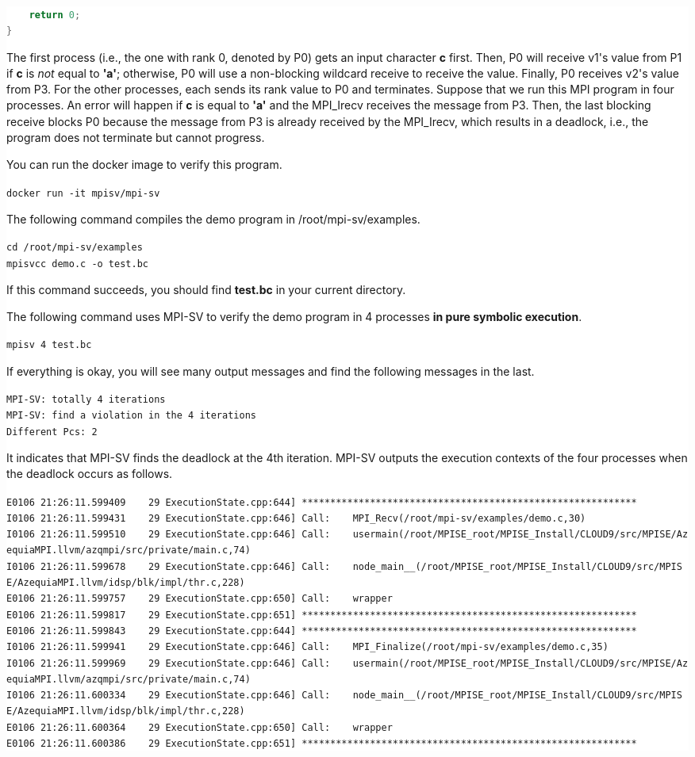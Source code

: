 ```c
    return 0;
}
```

The first process (i.e., the one with rank 0, denoted by P0) gets an input character **c** first. Then, P0 will receive v1's value from P1 if **c** is *not* equal to **'a'**; otherwise, P0 will use a non-blocking wildcard receive to receive the value. Finally, P0 receives v2's value from P3. For the other processes, each sends its rank value to P0 and terminates. Suppose that we run this MPI program in four processes. An error will happen if **c** is equal to **'a'** and the MPI_Irecv receives the message from P3. Then, the last blocking receive blocks P0 because the message from P3 is already received by the MPI_Irecv, which results in a deadlock, i.e., the program does not terminate but cannot progress.

You can run the docker image to verify this program.

```
docker run -it mpisv/mpi-sv
```

The following command compiles the demo program in /root/mpi-sv/examples. 

```
cd /root/mpi-sv/examples
mpisvcc demo.c -o test.bc
```

If this command succeeds, you should find **test.bc** in your current directory.

The following command uses MPI-SV to verify the demo program in 4 processes **in pure symbolic execution**. 

```
mpisv 4 test.bc
```

If everything is okay, you will see many output messages and find the following messages in the last.

```
MPI-SV: totally 4 iterations
MPI-SV: find a violation in the 4 iterations
Different Pcs: 2
```

It indicates that MPI-SV finds the deadlock at the 4th iteration. MPI-SV outputs the execution contexts of the four processes when the deadlock occurs as follows.

```
E0106 21:26:11.599409    29 ExecutionState.cpp:644] ***********************************************************
I0106 21:26:11.599431    29 ExecutionState.cpp:646] Call:    MPI_Recv(/root/mpi-sv/examples/demo.c,30)
I0106 21:26:11.599510    29 ExecutionState.cpp:646] Call:    usermain(/root/MPISE_root/MPISE_Install/CLOUD9/src/MPISE/AzequiaMPI.llvm/azqmpi/src/private/main.c,74)
I0106 21:26:11.599678    29 ExecutionState.cpp:646] Call:    node_main__(/root/MPISE_root/MPISE_Install/CLOUD9/src/MPISE/AzequiaMPI.llvm/idsp/blk/impl/thr.c,228)
E0106 21:26:11.599757    29 ExecutionState.cpp:650] Call:    wrapper
E0106 21:26:11.599817    29 ExecutionState.cpp:651] ***********************************************************
E0106 21:26:11.599843    29 ExecutionState.cpp:644] ***********************************************************
I0106 21:26:11.599941    29 ExecutionState.cpp:646] Call:    MPI_Finalize(/root/mpi-sv/examples/demo.c,35)
I0106 21:26:11.599969    29 ExecutionState.cpp:646] Call:    usermain(/root/MPISE_root/MPISE_Install/CLOUD9/src/MPISE/AzequiaMPI.llvm/azqmpi/src/private/main.c,74)
I0106 21:26:11.600334    29 ExecutionState.cpp:646] Call:    node_main__(/root/MPISE_root/MPISE_Install/CLOUD9/src/MPISE/AzequiaMPI.llvm/idsp/blk/impl/thr.c,228)
E0106 21:26:11.600364    29 ExecutionState.cpp:650] Call:    wrapper
E0106 21:26:11.600386    29 ExecutionState.cpp:651] ***********************************************************
```